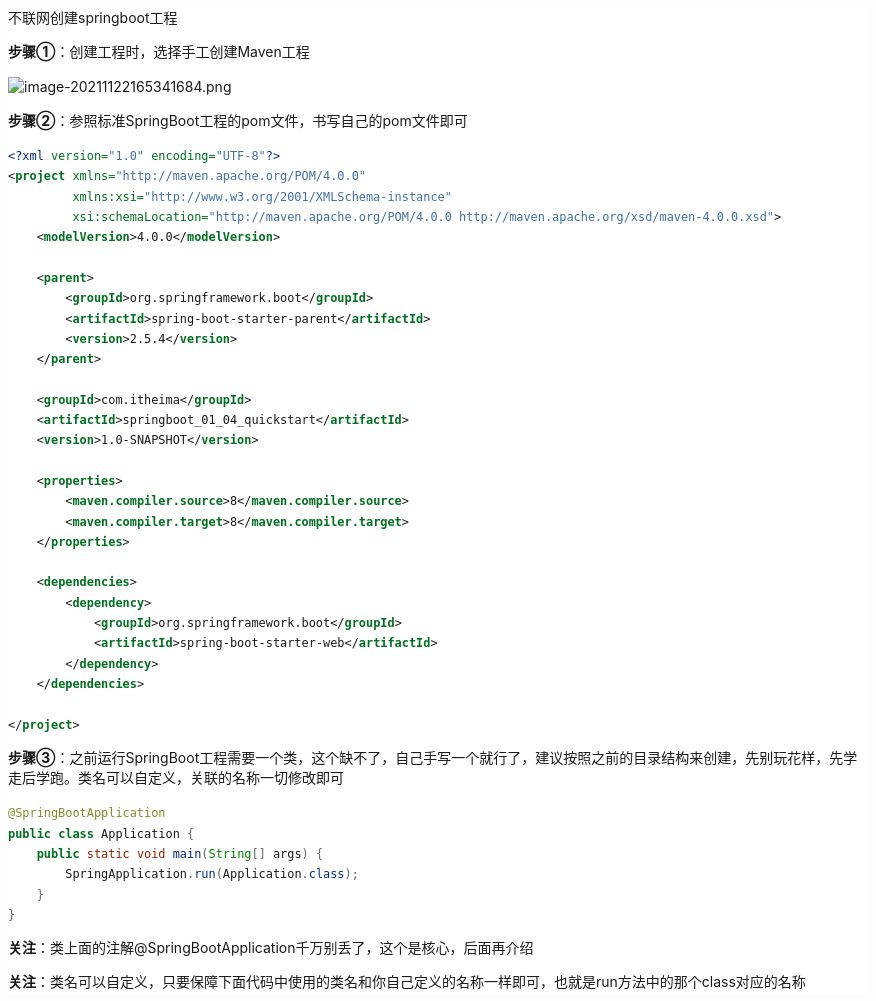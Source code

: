 不联网创建springboot工程

**步骤①**：创建工程时，选择手工创建Maven工程

![image-20211122165341684.png](https://s2.loli.net/2022/10/04/IwFG6dEhH9buDAv.png)

**步骤②**：参照标准SpringBoot工程的pom文件，书写自己的pom文件即可

```xml
<?xml version="1.0" encoding="UTF-8"?>
<project xmlns="http://maven.apache.org/POM/4.0.0"
         xmlns:xsi="http://www.w3.org/2001/XMLSchema-instance"
         xsi:schemaLocation="http://maven.apache.org/POM/4.0.0 http://maven.apache.org/xsd/maven-4.0.0.xsd">
    <modelVersion>4.0.0</modelVersion>

    <parent>
        <groupId>org.springframework.boot</groupId>
        <artifactId>spring-boot-starter-parent</artifactId>
        <version>2.5.4</version>
    </parent>

    <groupId>com.itheima</groupId>
    <artifactId>springboot_01_04_quickstart</artifactId>
    <version>1.0-SNAPSHOT</version>

    <properties>
        <maven.compiler.source>8</maven.compiler.source>
        <maven.compiler.target>8</maven.compiler.target>
    </properties>

    <dependencies>
        <dependency>
            <groupId>org.springframework.boot</groupId>
            <artifactId>spring-boot-starter-web</artifactId>
        </dependency>
    </dependencies>

</project>
```

**步骤③**：之前运行SpringBoot工程需要一个类，这个缺不了，自己手写一个就行了，建议按照之前的目录结构来创建，先别玩花样，先学走后学跑。类名可以自定义，关联的名称一切修改即可

```java
@SpringBootApplication
public class Application {
    public static void main(String[] args) {
        SpringApplication.run(Application.class);
    }
}
```

<b>关注</b>：类上面的注解@SpringBootApplication千万别丢了，这个是核心，后面再介绍

<b>关注</b>：类名可以自定义，只要保障下面代码中使用的类名和你自己定义的名称一样即可，也就是run方法中的那个class对应的名称
